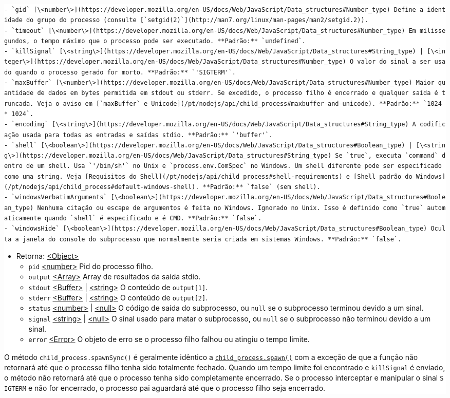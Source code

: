     - `gid` [\<number\>](https://developer.mozilla.org/en-US/docs/Web/JavaScript/Data_structures#Number_type) Define a identidade do grupo do processo (consulte [`setgid(2)`](http://man7.org/linux/man-pages/man2/setgid.2)).
    - `timeout` [\<number\>](https://developer.mozilla.org/en-US/docs/Web/JavaScript/Data_structures#Number_type) Em milissegundos, o tempo máximo que o processo pode ser executado. **Padrão:** `undefined`.
    - `killSignal` [\<string\>](https://developer.mozilla.org/en-US/docs/Web/JavaScript/Data_structures#String_type) | [\<integer\>](https://developer.mozilla.org/en-US/docs/Web/JavaScript/Data_structures#Number_type) O valor do sinal a ser usado quando o processo gerado for morto. **Padrão:** `'SIGTERM'`.
    - `maxBuffer` [\<number\>](https://developer.mozilla.org/en-US/docs/Web/JavaScript/Data_structures#Number_type) Maior quantidade de dados em bytes permitida em stdout ou stderr. Se excedido, o processo filho é encerrado e qualquer saída é truncada. Veja o aviso em [`maxBuffer` e Unicode](/pt/nodejs/api/child_process#maxbuffer-and-unicode). **Padrão:** `1024 * 1024`.
    - `encoding` [\<string\>](https://developer.mozilla.org/en-US/docs/Web/JavaScript/Data_structures#String_type) A codificação usada para todas as entradas e saídas stdio. **Padrão:** `'buffer'`.
    - `shell` [\<boolean\>](https://developer.mozilla.org/en-US/docs/Web/JavaScript/Data_structures#Boolean_type) | [\<string\>](https://developer.mozilla.org/en-US/docs/Web/JavaScript/Data_structures#String_type) Se `true`, executa `command` dentro de um shell. Usa `'/bin/sh'` no Unix e `process.env.ComSpec` no Windows. Um shell diferente pode ser especificado como uma string. Veja [Requisitos do Shell](/pt/nodejs/api/child_process#shell-requirements) e [Shell padrão do Windows](/pt/nodejs/api/child_process#default-windows-shell). **Padrão:** `false` (sem shell).
    - `windowsVerbatimArguments` [\<boolean\>](https://developer.mozilla.org/en-US/docs/Web/JavaScript/Data_structures#Boolean_type) Nenhuma citação ou escape de argumentos é feita no Windows. Ignorado no Unix. Isso é definido como `true` automaticamente quando `shell` é especificado e é CMD. **Padrão:** `false`.
    - `windowsHide` [\<boolean\>](https://developer.mozilla.org/en-US/docs/Web/JavaScript/Data_structures#Boolean_type) Oculta a janela do console do subprocesso que normalmente seria criada em sistemas Windows. **Padrão:** `false`.
 

- Retorna: [\<Object\>](https://developer.mozilla.org/en-US/docs/Web/JavaScript/Reference/Global_Objects/Object)
    - `pid` [\<number\>](https://developer.mozilla.org/en-US/docs/Web/JavaScript/Data_structures#Number_type) Pid do processo filho.
    - `output` [\<Array\>](https://developer.mozilla.org/en-US/docs/Web/JavaScript/Reference/Global_Objects/Array) Array de resultados da saída stdio.
    - `stdout` [\<Buffer\>](/pt/nodejs/api/buffer#class-buffer) | [\<string\>](https://developer.mozilla.org/en-US/docs/Web/JavaScript/Data_structures#String_type) O conteúdo de `output[1]`.
    - `stderr` [\<Buffer\>](/pt/nodejs/api/buffer#class-buffer) | [\<string\>](https://developer.mozilla.org/en-US/docs/Web/JavaScript/Data_structures#String_type) O conteúdo de `output[2]`.
    - `status` [\<number\>](https://developer.mozilla.org/en-US/docs/Web/JavaScript/Data_structures#Number_type) | [\<null\>](https://developer.mozilla.org/en-US/docs/Web/JavaScript/Data_structures#Null_type) O código de saída do subprocesso, ou `null` se o subprocesso terminou devido a um sinal.
    - `signal` [\<string\>](https://developer.mozilla.org/en-US/docs/Web/JavaScript/Data_structures#String_type) | [\<null\>](https://developer.mozilla.org/en-US/docs/Web/JavaScript/Data_structures#Null_type) O sinal usado para matar o subprocesso, ou `null` se o subprocesso não terminou devido a um sinal.
    - `error` [\<Error\>](https://developer.mozilla.org/en-US/docs/Web/JavaScript/Reference/Global_Objects/Error) O objeto de erro se o processo filho falhou ou atingiu o tempo limite.
 

O método `child_process.spawnSync()` é geralmente idêntico a [`child_process.spawn()`](/pt/nodejs/api/child_process#child_processspawncommand-args-options) com a exceção de que a função não retornará até que o processo filho tenha sido totalmente fechado. Quando um tempo limite foi encontrado e `killSignal` é enviado, o método não retornará até que o processo tenha sido completamente encerrado. Se o processo interceptar e manipular o sinal `SIGTERM` e não for encerrado, o processo pai aguardará até que o processo filho seja encerrado.
